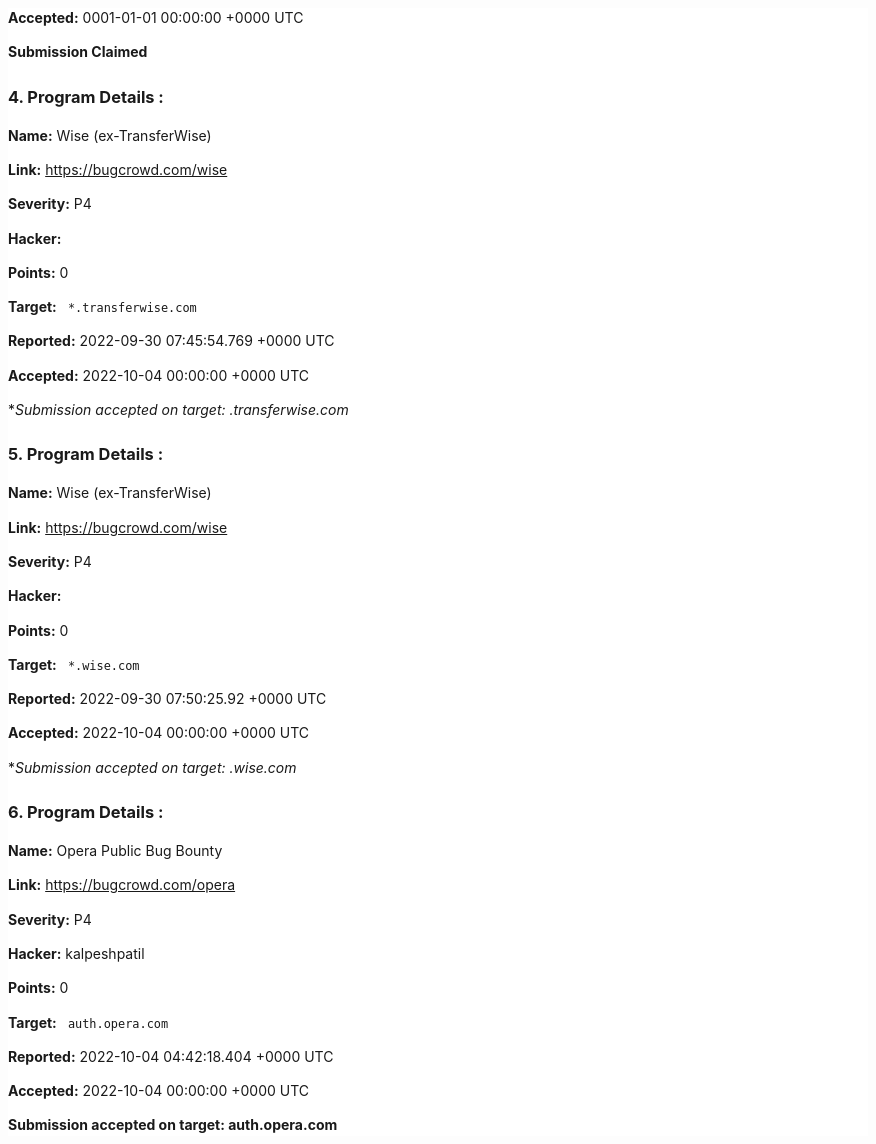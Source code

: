  **Accepted:** 0001-01-01 00:00:00 +0000 UTC 

 **Submission Claimed** 

### 4. Program Details : 

**Name:** Wise (ex-TransferWise) 

 **Link:** <https://bugcrowd.com/wise> 

 **Severity:** P4 

 **Hacker:**  

 **Points:** 0 

 **Target:** ` *.transferwise.com` 

 **Reported:** 2022-09-30 07:45:54.769 +0000 UTC 

 **Accepted:** 2022-10-04 00:00:00 +0000 UTC 

 **Submission accepted on target: *.transferwise.com** 

### 5. Program Details : 

**Name:** Wise (ex-TransferWise) 

 **Link:** <https://bugcrowd.com/wise> 

 **Severity:** P4 

 **Hacker:**  

 **Points:** 0 

 **Target:** ` *.wise.com` 

 **Reported:** 2022-09-30 07:50:25.92 +0000 UTC 

 **Accepted:** 2022-10-04 00:00:00 +0000 UTC 

 **Submission accepted on target: *.wise.com** 

### 6. Program Details : 

**Name:** Opera Public Bug Bounty 

 **Link:** <https://bugcrowd.com/opera> 

 **Severity:** P4 

 **Hacker:** kalpeshpatil 

 **Points:** 0 

 **Target:** ` auth.opera.com` 

 **Reported:** 2022-10-04 04:42:18.404 +0000 UTC 

 **Accepted:** 2022-10-04 00:00:00 +0000 UTC 

 **Submission accepted on target: auth.opera.com** 
